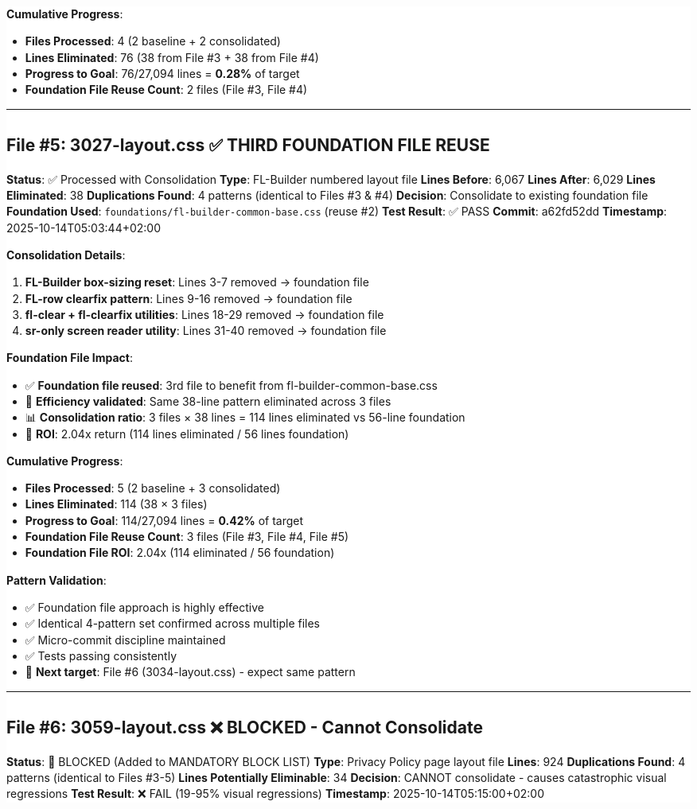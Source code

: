 **Cumulative Progress**:
- **Files Processed**: 4 (2 baseline + 2 consolidated)
- **Lines Eliminated**: 76 (38 from File #3 + 38 from File #4)
- **Progress to Goal**: 76/27,094 lines = **0.28%** of target
- **Foundation File Reuse Count**: 2 files (File #3, File #4)

---

## File #5: 3027-layout.css ✅ THIRD FOUNDATION FILE REUSE

**Status**: ✅ Processed with Consolidation
**Type**: FL-Builder numbered layout file
**Lines Before**: 6,067
**Lines After**: 6,029
**Lines Eliminated**: 38
**Duplications Found**: 4 patterns (identical to Files #3 & #4)
**Decision**: Consolidate to existing foundation file
**Foundation Used**: `foundations/fl-builder-common-base.css` (reuse #2)
**Test Result**: ✅ PASS
**Commit**: a62fd52dd
**Timestamp**: 2025-10-14T05:03:44+02:00

**Consolidation Details**:
1. **FL-Builder box-sizing reset**: Lines 3-7 removed → foundation file
2. **FL-row clearfix pattern**: Lines 9-16 removed → foundation file
3. **fl-clear + fl-clearfix utilities**: Lines 18-29 removed → foundation file
4. **sr-only screen reader utility**: Lines 31-40 removed → foundation file

**Foundation File Impact**:
- ✅ **Foundation file reused**: 3rd file to benefit from fl-builder-common-base.css
- 🎯 **Efficiency validated**: Same 38-line pattern eliminated across 3 files
- 📊 **Consolidation ratio**: 3 files × 38 lines = 114 lines eliminated vs 56-line foundation
- 🚀 **ROI**: 2.04x return (114 lines eliminated / 56 lines foundation)

**Cumulative Progress**:
- **Files Processed**: 5 (2 baseline + 3 consolidated)
- **Lines Eliminated**: 114 (38 × 3 files)
- **Progress to Goal**: 114/27,094 lines = **0.42%** of target
- **Foundation File Reuse Count**: 3 files (File #3, File #4, File #5)
- **Foundation File ROI**: 2.04x (114 eliminated / 56 foundation)

**Pattern Validation**:
- ✅ Foundation file approach is highly effective
- ✅ Identical 4-pattern set confirmed across multiple files
- ✅ Micro-commit discipline maintained
- ✅ Tests passing consistently
- 🎯 **Next target**: File #6 (3034-layout.css) - expect same pattern

---

## File #6: 3059-layout.css ❌ BLOCKED - Cannot Consolidate

**Status**: 🚫 BLOCKED (Added to MANDATORY BLOCK LIST)
**Type**: Privacy Policy page layout file
**Lines**: 924
**Duplications Found**: 4 patterns (identical to Files #3-5)
**Lines Potentially Eliminable**: 34
**Decision**: CANNOT consolidate - causes catastrophic visual regressions
**Test Result**: ❌ FAIL (19-95% visual regressions)
**Timestamp**: 2025-10-14T05:15:00+02:00
